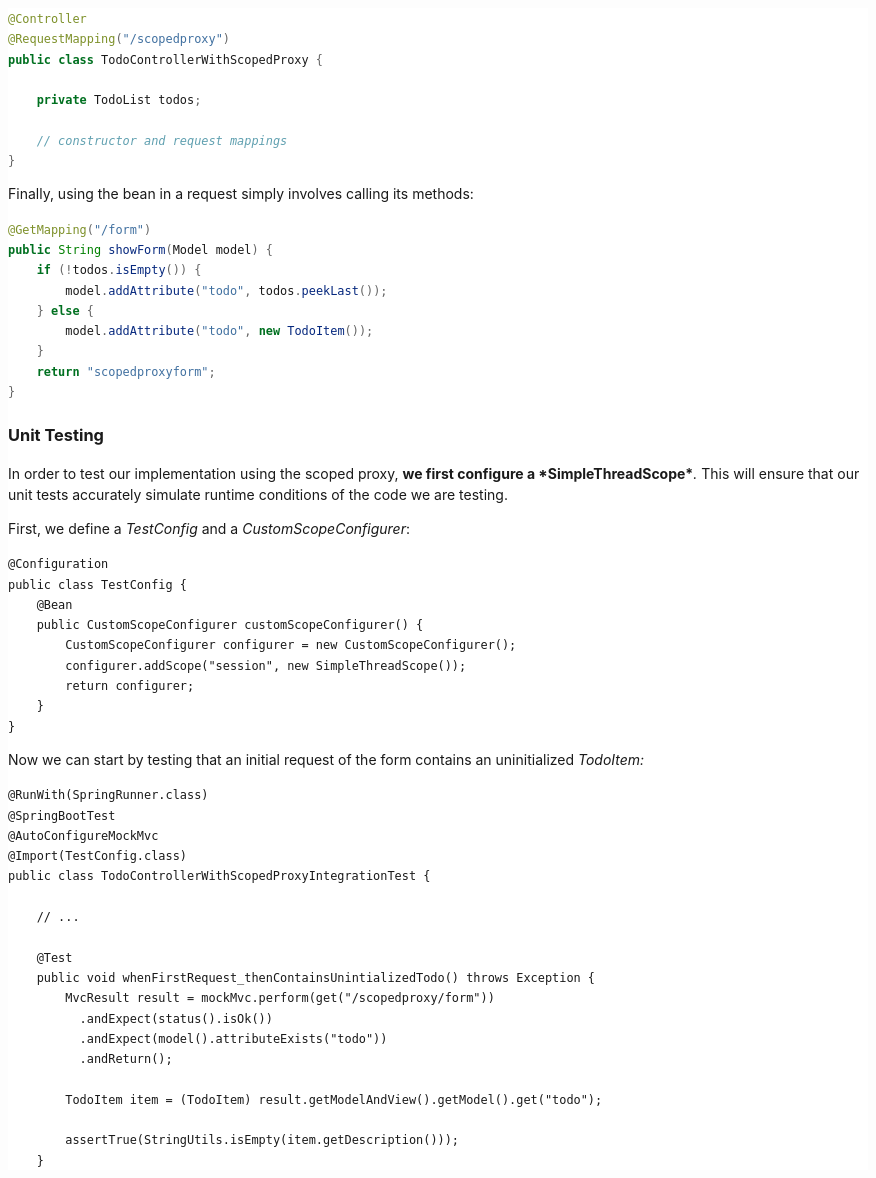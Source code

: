 ```java
@Controller
@RequestMapping("/scopedproxy")
public class TodoControllerWithScopedProxy {

    private TodoList todos;

    // constructor and request mappings
}
```

Finally, using the bean in a request simply involves calling its methods:

```java
@GetMapping("/form")
public String showForm(Model model) {
    if (!todos.isEmpty()) {
        model.addAttribute("todo", todos.peekLast());
    } else {
        model.addAttribute("todo", new TodoItem());
    }
    return "scopedproxyform";
}
```

### **Unit Testing**

In order to test our implementation using the scoped proxy, **we first configure a \*SimpleThreadScope\****.* This will ensure that our unit tests accurately simulate runtime conditions of the code we are testing.

First, we define a *TestConfig* and a *CustomScopeConfigurer*:

```
@Configuration
public class TestConfig {
    @Bean
    public CustomScopeConfigurer customScopeConfigurer() {
        CustomScopeConfigurer configurer = new CustomScopeConfigurer();
        configurer.addScope("session", new SimpleThreadScope());
        return configurer;
    }
}
```

Now we can start by testing that an initial request of the form contains an uninitialized *TodoItem:*

```
@RunWith(SpringRunner.class) 
@SpringBootTest
@AutoConfigureMockMvc
@Import(TestConfig.class) 
public class TodoControllerWithScopedProxyIntegrationTest {

    // ...

    @Test
    public void whenFirstRequest_thenContainsUnintializedTodo() throws Exception {
        MvcResult result = mockMvc.perform(get("/scopedproxy/form"))
          .andExpect(status().isOk())
          .andExpect(model().attributeExists("todo"))
          .andReturn();

        TodoItem item = (TodoItem) result.getModelAndView().getModel().get("todo");
 
        assertTrue(StringUtils.isEmpty(item.getDescription()));
    }
```
